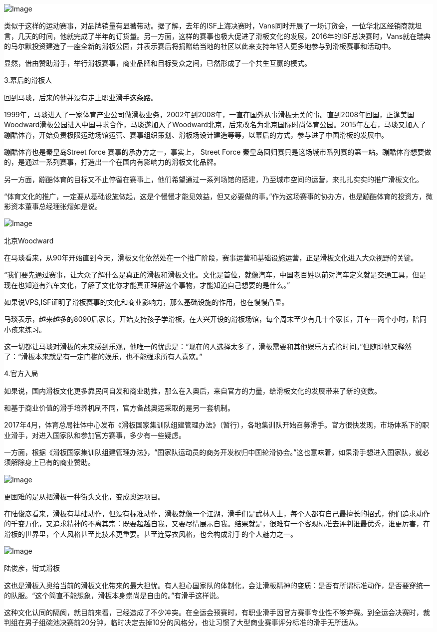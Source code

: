 ![Image](http://p3.pstatp.com/large/pgc-image/1527806253922772c0b28db)

类似于这样的运动赛事，对品牌销量有显著带动。据了解，去年的ISF上海决赛时，Vans同时开展了一场订货会，一位华北区经销商就坦言，几天的时间，他就完成了半年的订货量。另一方面，这样的赛事也极大促进了滑板文化的发展，2016年的ISF总决赛时，Vans就在瑞典的马尔默投资建造了一座全新的滑板公园，并表示赛后将捐赠给当地的社区以此来支持年轻人更多地参与到滑板赛事和活动中。

显然，借由赞助滑手，举行滑板赛事，商业品牌和目标受众之间，已然形成了一个共生互赢的模式。

3.幕后的滑板人

回到马琰，后来的他并没有走上职业滑手这条路。

1999年，马琰进入了一家体育产业公司做滑板业务，2002年到2008年，一直在国外从事滑板无关的事。直到2008年回国，正逢美国Woodward滑板公园进入中国寻求合作，马琰遂加入了Woodward北京，后来改名为北京国际时尚体育公园。2015年左右，马琰又加入了蹦酷体育，开始负责极限运动场馆运营、赛事组织策划、滑板场设计建造等等，以幕后的方式，参与进了中国滑板的发展中。

蹦酷体育也是秦皇岛Street force 赛事的承办方之一，事实上， Street Force 秦皇岛回归赛只是这场城市系列赛的第一站。蹦酷体育想要做的，是通过一系列赛事，打造出一个在国内有影响力的滑板文化品牌。

另一方面，蹦酷体育的目标又不止停留在赛事上，他们希望通过一系列场馆的搭建，乃至城市空间的运营，来扎扎实实的推广滑板文化。

“体育文化的推广，一定要从基础设施做起，这是个慢慢才能见效益，但又必要做的事。”作为这场赛事的协办方，也是蹦酷体育的投资方，微影资本董事总经理张熠如是说。

![Image](http://p3.pstatp.com/large/pgc-image/152780625403125d11babfb)

北京Woodward

在马琰看来，从90年开始直到今天，滑板文化依然处在一个推广阶段，赛事运营和基础设施运营，正是滑板文化进入大众视野的关键。

“我们要先通过赛事，让大众了解什么是真正的滑板和滑板文化。文化是首位，就像汽车，中国老百姓以前对汽车定义就是交通工具，但是现在也知道有汽车文化，了解了文化你才能真正理解这个事物，才能知道自己想要的是什么。”

如果说VPS,ISF证明了滑板赛事的文化和商业影响力，那么基础设施的作用，也在慢慢凸显。

马琰表示，越来越多的8090后家长，开始支持孩子学滑板，在大兴开设的滑板场馆，每个周末至少有几十个家长，开车一两个小时，陪同小孩来练习。

这一切都让马琰对滑板的未来感到乐观，他唯一的忧虑是：“现在的人选择太多了，滑板需要和其他娱乐方式抢时间。”但随即他又释然了：“滑板本来就是有一定门槛的娱乐，也不能强求所有人喜欢。”

4.官方入局

如果说，国内滑板文化更多靠民间自发和商业助推，那么在入奥后，来自官方的力量，给滑板文化的发展带来了新的变数。

和基于商业价值的滑手培养机制不同，官方备战奥运采取的是另一套机制。

2017年4月，体育总局社体中心发布《滑板国家集训队组建管理办法》（暂行），各地集训队开始召募滑手。官方很快发现，市场体系下的职业滑手，对进入国家队和参加官方赛事，多少有一些疑虑。

一方面，根据《滑板国家集训队组建管理办法》，“国家队运动员的商务开发权归中国轮滑协会。”这也意味着，如果滑手想进入国家队，就必须解除身上已有的商业赞助。

![Image](http://p3.pstatp.com/large/pgc-image/1527806254159874b00756f)

更困难的是从把滑板一种街头文化，变成奥运项目。

在陆俊彦看来，滑板有基础动作，但没有标准动作，滑板就像一个江湖，滑手们是武林人士，每个人都有自己最擅长的招式，他们追求动作的千变万化，又追求精神的不离其宗：既要超越自我，又要尽情展示自我。结果就是，很难有一个客观标准去评判谁最优秀，谁更厉害，在滑板的世界里，个人风格甚至比技术更重要。甚至连穿衣风格，也会构成滑手的个人魅力之一。

![Image](http://p1.pstatp.com/large/pgc-image/1527806254280f88cd3a77f)

陆俊彦，街式滑板

这也是滑板入奥给当前的滑板文化带来的最大担忧。有人担心国家队的体制化，会让滑板精神的变质：是否有所谓标准动作，是否要穿统一的队服。“这个简直不能想象，滑板本身崇尚是自由的。”有滑手这样说。

这种文化认同的隔阂，就目前来看，已经造成了不少冲突。在全运会预赛时，有职业滑手因官方赛事专业性不够弃赛。到全运会决赛时，裁判组在男子组碗池决赛前20分钟，临时决定去掉10分的风格分，也让习惯了大型商业赛事评分标准的滑手无所适从。
